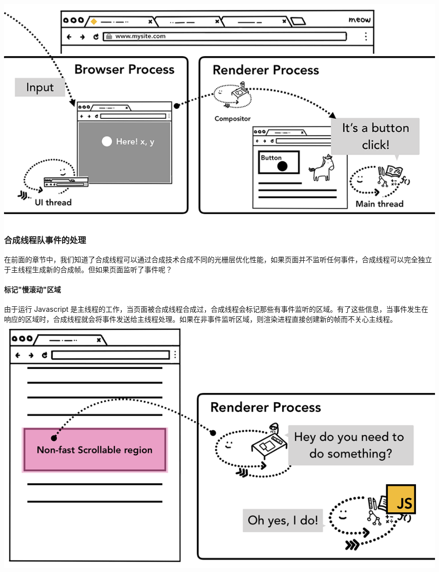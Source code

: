 ![a4](/assets/browserImg/ba4.png)

### 合成线程队事件的处理
在前面的章节中，我们知道了合成线程可以通过合成技术合成不同的光栅层优化性能，如果页面并不监听任何事件，合成线程可以完全独立于主线程生成新的合成帧。但如果页面监听了事件呢？

#### 标记"慢滚动"区域
由于运行 Javascript 是主线程的工作，当页面被合成线程合成过，合成线程会标记那些有事件监听的区域。有了这些信息，当事件发生在响应的区域时，合成线程就会将事件发送给主线程处理。如果在非事件监听区域，则渲染进程直接创建新的帧而不关心主线程。
![a5](/assets/browserImg/ba5.png)
